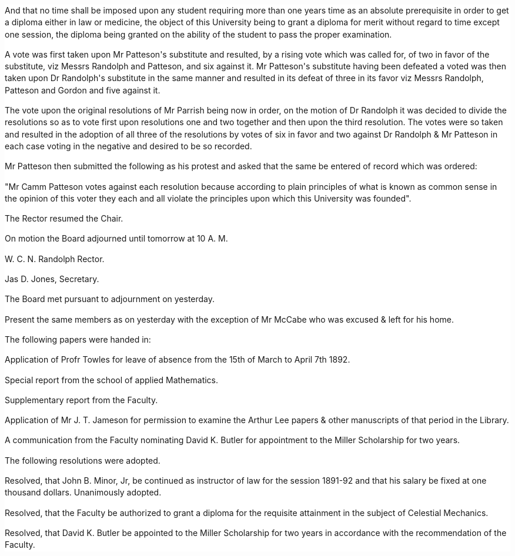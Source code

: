 And that no time shall be imposed upon any student requiring more than one years time as an absolute prerequisite in order to get a diploma either in law or medicine, the object of this University being to grant a diploma for merit without regard to time except one session, the diploma being granted on the ability of the student to pass the proper examination.

A vote was first taken upon Mr Patteson's substitute and resulted, by a rising vote which was called for, of two in favor of the substitute, viz Messrs Randolph and Patteson, and six against it. Mr Patteson's substitute having been defeated a voted was then taken upon Dr Randolph's substitute in the same manner and resulted in its defeat of three in its favor viz Messrs Randolph, Patteson and Gordon and five against it.

The vote upon the original resolutions of Mr Parrish being now in order, on the motion of Dr Randolph it was decided to divide the resolutions so as to vote first upon resolutions one and two together and then upon the third resolution. The votes were so taken and resulted in the adoption of all three of the resolutions by votes of six in favor and two against Dr Randolph & Mr Patteson in each case voting in the negative and desired to be so recorded.

Mr Patteson then submitted the following as his protest and asked that the same be entered of record which was ordered:

"Mr Camm Patteson votes against each resolution because according to plain principles of what is known as common sense in the opinion of this voter they each and all violate the principles upon which this University was founded".

The Rector resumed the Chair.

On motion the Board adjourned until tomorrow at 10 A. M.

W. C. N. Randolph Rector.

Jas D. Jones, Secretary.

The Board met pursuant to adjournment on yesterday.

Present the same members as on yesterday with the exception of Mr McCabe who was excused & left for his home.

The following papers were handed in:

Application of Profr Towles for leave of absence from the 15th of March to April 7th 1892.

Special report from the school of applied Mathematics.

Supplementary report from the Faculty.

Application of Mr J. T. Jameson for permission to examine the Arthur Lee papers & other manuscripts of that period in the Library.

A communication from the Faculty nominating David K. Butler for appointment to the Miller Scholarship for two years.

The following resolutions were adopted.

Resolved, that John B. Minor, Jr, be continued as instructor of law for the session 1891-92 and that his salary be fixed at one thousand dollars. Unanimously adopted.

Resolved, that the Faculty be authorized to grant a diploma for the requisite attainment in the subject of Celestial Mechanics.

Resolved, that David K. Butler be appointed to the Miller Scholarship for two years in accordance with the recommendation of the Faculty.
